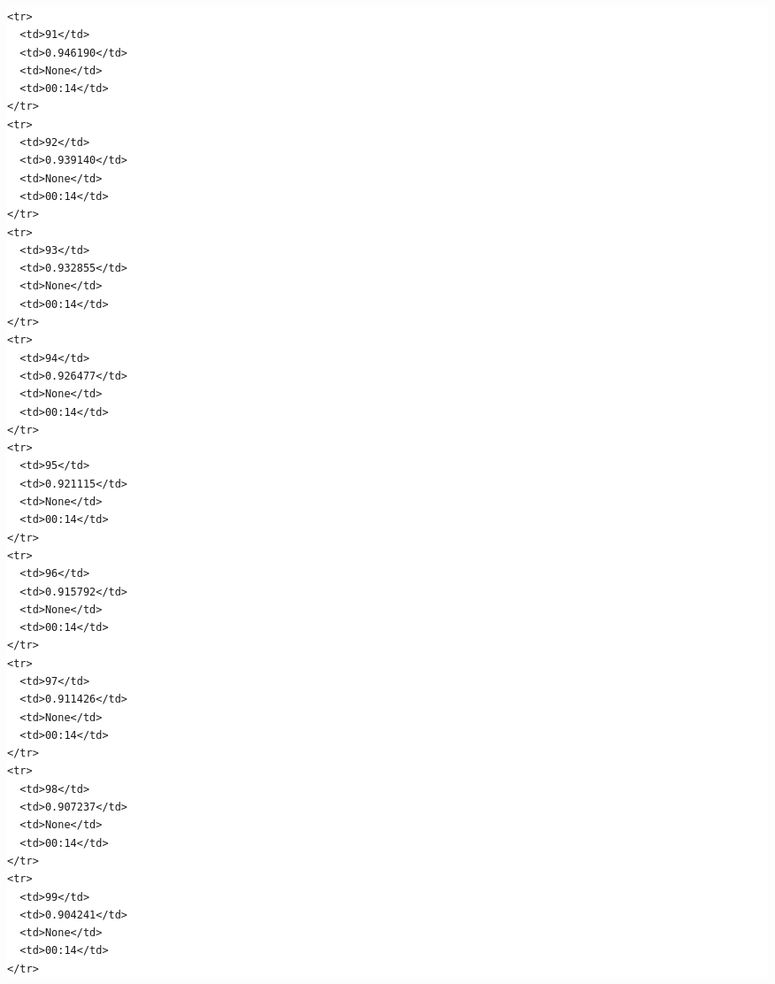     <tr>
      <td>91</td>
      <td>0.946190</td>
      <td>None</td>
      <td>00:14</td>
    </tr>
    <tr>
      <td>92</td>
      <td>0.939140</td>
      <td>None</td>
      <td>00:14</td>
    </tr>
    <tr>
      <td>93</td>
      <td>0.932855</td>
      <td>None</td>
      <td>00:14</td>
    </tr>
    <tr>
      <td>94</td>
      <td>0.926477</td>
      <td>None</td>
      <td>00:14</td>
    </tr>
    <tr>
      <td>95</td>
      <td>0.921115</td>
      <td>None</td>
      <td>00:14</td>
    </tr>
    <tr>
      <td>96</td>
      <td>0.915792</td>
      <td>None</td>
      <td>00:14</td>
    </tr>
    <tr>
      <td>97</td>
      <td>0.911426</td>
      <td>None</td>
      <td>00:14</td>
    </tr>
    <tr>
      <td>98</td>
      <td>0.907237</td>
      <td>None</td>
      <td>00:14</td>
    </tr>
    <tr>
      <td>99</td>
      <td>0.904241</td>
      <td>None</td>
      <td>00:14</td>
    </tr>
  </tbody>
</table>
